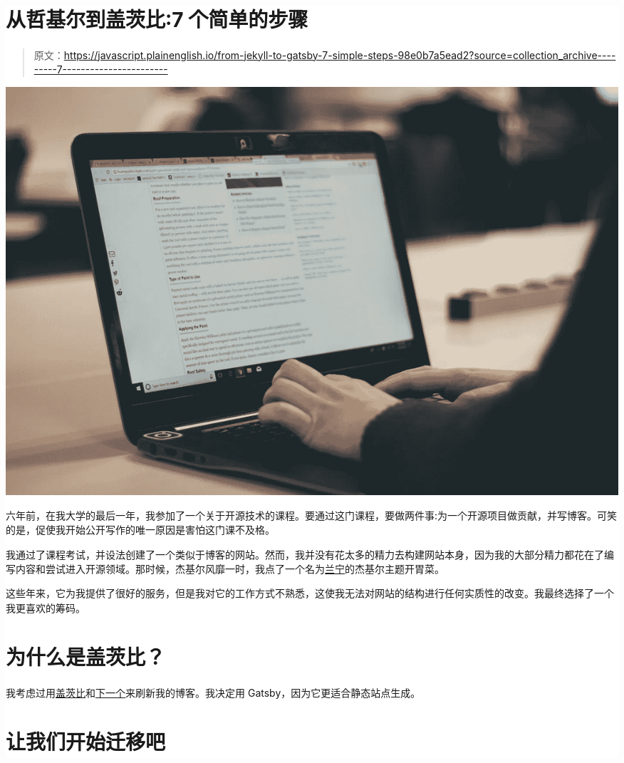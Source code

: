 # 从哲基尔到盖茨比:7 个简单的步骤

> 原文：<https://javascript.plainenglish.io/from-jekyll-to-gatsby-7-simple-steps-98e0b7a5ead2?source=collection_archive---------7----------------------->

![](img/74a0448145e05d6ba3069552c7e7c19f.png)

六年前，在我大学的最后一年，我参加了一个关于开源技术的课程。要通过这门课程，要做两件事:为一个开源项目做贡献，并写博客。可笑的是，促使我开始公开写作的唯一原因是害怕这门课不及格。

我通过了课程考试，并设法创建了一个类似于博客的网站。然而，我并没有花太多的精力去构建网站本身，因为我的大部分精力都花在了编写内容和尝试进入开源领域。那时候，杰基尔风靡一时，我点了一个名为[兰宁](https://github.com/poole/lanyon)的杰基尔主题开胃菜。

这些年来，它为我提供了很好的服务，但是我对它的工作方式不熟悉，这使我无法对网站的结构进行任何实质性的改变。我最终选择了一个我更喜欢的筹码。

# 为什么是盖茨比？

我考虑过用[盖茨比](https://www.gatsbyjs.com/blog/2017-11-08-migrate-from-jekyll-to-gatsby/)和[下一个](https://dev.to/joserfelix/how-to-make-a-static-blog-with-next-js-2bd6)来刷新我的博客。我决定用 Gatsby，因为它更适合静态站点生成。

# 让我们开始迁移吧
